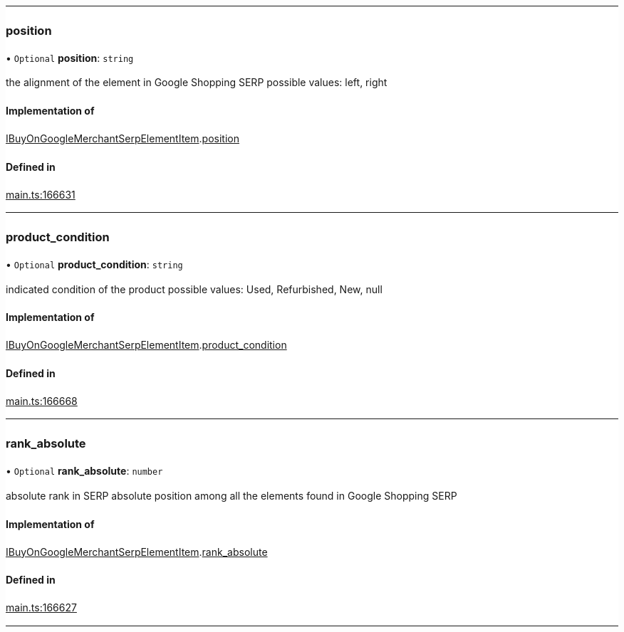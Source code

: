 ___

### position

• `Optional` **position**: `string`

the alignment of the element in Google Shopping SERP
possible values:
left, right

#### Implementation of

[IBuyOnGoogleMerchantSerpElementItem](../interfaces/IBuyOnGoogleMerchantSerpElementItem.md).[position](../interfaces/IBuyOnGoogleMerchantSerpElementItem.md#position)

#### Defined in

[main.ts:166631](https://github.com/dataforseo/TypeScriptClient/blob/7ca1aa4/main.ts#L166631)

___

### product\_condition

• `Optional` **product\_condition**: `string`

indicated condition of the product
possible values: Used, Refurbished, New, null

#### Implementation of

[IBuyOnGoogleMerchantSerpElementItem](../interfaces/IBuyOnGoogleMerchantSerpElementItem.md).[product_condition](../interfaces/IBuyOnGoogleMerchantSerpElementItem.md#product_condition)

#### Defined in

[main.ts:166668](https://github.com/dataforseo/TypeScriptClient/blob/7ca1aa4/main.ts#L166668)

___

### rank\_absolute

• `Optional` **rank\_absolute**: `number`

absolute rank in SERP
absolute position among all the elements found in Google Shopping SERP

#### Implementation of

[IBuyOnGoogleMerchantSerpElementItem](../interfaces/IBuyOnGoogleMerchantSerpElementItem.md).[rank_absolute](../interfaces/IBuyOnGoogleMerchantSerpElementItem.md#rank_absolute)

#### Defined in

[main.ts:166627](https://github.com/dataforseo/TypeScriptClient/blob/7ca1aa4/main.ts#L166627)

___
